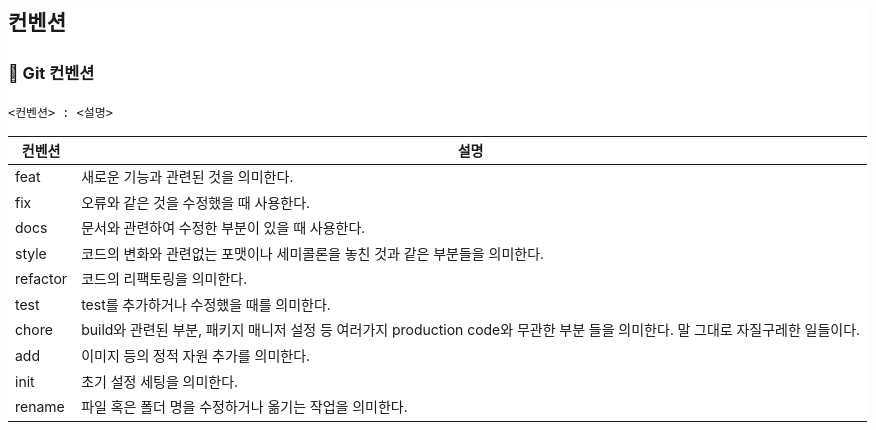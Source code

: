 
## 컨벤션

### 📍 Git 컨벤션

```
<컨벤션> : <설명>
```

| 컨벤션   | 설명                                                                                                                            |
| -------- | ------------------------------------------------------------------------------------------------------------------------------- |
| feat     | 새로운 기능과 관련된 것을 의미한다.                                                                                             |
| fix      | 오류와 같은 것을 수정했을 때 사용한다.                                                                                          |
| docs     | 문서와 관련하여 수정한 부분이 있을 때 사용한다.                                                                                 |
| style    | 코드의 변화와 관련없는 포맷이나 세미콜론을 놓친 것과 같은 부분들을 의미한다.                                                    |
| refactor | 코드의 리팩토링을 의미한다.                                                                                                     |
| test     | test를 추가하거나 수정했을 때를 의미한다.                                                                                       |
| chore    | build와 관련된 부분, 패키지 매니저 설정 등 여러가지 production code와 무관한 부분 들을 의미한다. 말 그대로 자질구레한 일들이다. |
| add      | 이미지 등의 정적 자원 추가를 의미한다.                                                                                          |
| init     | 초기 설정 세팅을 의미한다.                                                                                                      |
| rename   | 파일 혹은 폴더 명을 수정하거나 옮기는 작업을 의미한다.                                                                          |
